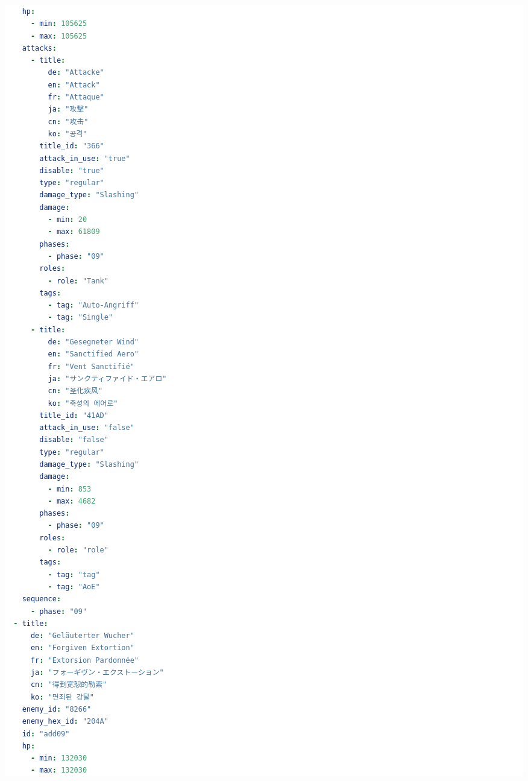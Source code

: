 ```yaml
    hp:
      - min: 105625
      - max: 105625
    attacks:
      - title:
          de: "Attacke"
          en: "Attack"
          fr: "Attaque"
          ja: "攻撃"
          cn: "攻击"
          ko: "공격"
        title_id: "366"
        attack_in_use: "true"
        disable: "true"
        type: "regular"
        damage_type: "Slashing"
        damage:
          - min: 20
          - max: 61809
        phases:
          - phase: "09"
        roles:
          - role: "Tank"
        tags:
          - tag: "Auto-Angriff"
          - tag: "Single"
      - title:
          de: "Gesegneter Wind"
          en: "Sanctified Aero"
          fr: "Vent Sanctifié"
          ja: "サンクティファイド・エアロ"
          cn: "圣化疾风"
          ko: "축성의 에어로"
        title_id: "41AD"
        attack_in_use: "false"
        disable: "false"
        type: "regular"
        damage_type: "Slashing"
        damage:
          - min: 853
          - max: 4682
        phases:
          - phase: "09"
        roles:
          - role: "role"
        tags:
          - tag: "tag"
          - tag: "AoE"
    sequence:
      - phase: "09"
  - title:
      de: "Geläuterter Wucher"
      en: "Forgiven Extortion"
      fr: "Extorsion Pardonnée"
      ja: "フォーギヴン・エクストーション"
      cn: "得到宽恕的勒索"
      ko: "면죄된 강탈"
    enemy_id: "8266"
    enemy_hex_id: "204A"
    id: "add09"
    hp:
      - min: 132030
      - max: 132030
```